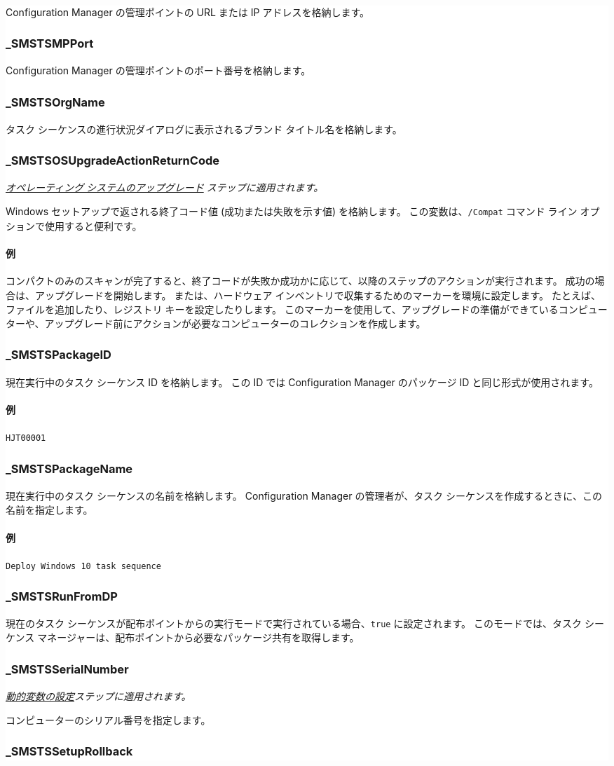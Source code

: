  Configuration Manager の管理ポイントの URL または IP アドレスを格納します。


### <a name="SMSTSMPPort"></a> _SMSTSMPPort

 Configuration Manager の管理ポイントのポート番号を格納します。


### <a name="SMSTSOrgName"></a> _SMSTSOrgName

 タスク シーケンスの進行状況ダイアログに表示されるブランド タイトル名を格納します。


### <a name="SMSTSOSUpgradeActionReturnCode"></a> _SMSTSOSUpgradeActionReturnCode

 *[オペレーティング システムのアップグレード](task-sequence-steps.md#BKMK_UpgradeOS) ステップに適用されます。*

 Windows セットアップで返される終了コード値 (成功または失敗を示す値) を格納します。 この変数は、`/Compat` コマンド ライン オプションで使用すると便利です。

 #### <a name="example"></a>例
 コンパクトのみのスキャンが完了すると、終了コードが失敗か成功かに応じて、以降のステップのアクションが実行されます。 成功の場合は、アップグレードを開始します。 または、ハードウェア インベントリで収集するためのマーカーを環境に設定します。 たとえば、ファイルを追加したり、レジストリ キーを設定したりします。 このマーカーを使用して、アップグレードの準備ができているコンピューターや、アップグレード前にアクションが必要なコンピューターのコレクションを作成します。


### <a name="SMSTSPackageID"></a> _SMSTSPackageID

 現在実行中のタスク シーケンス ID を格納します。 この ID では Configuration Manager のパッケージ ID と同じ形式が使用されます。 

 #### <a name="example"></a>例
 `HJT00001`


### <a name="SMSTSPackageName"></a> _SMSTSPackageName

 現在実行中のタスク シーケンスの名前を格納します。 Configuration Manager の管理者が、タスク シーケンスを作成するときに、この名前を指定します。

 #### <a name="example"></a>例
 `Deploy Windows 10 task sequence`


### <a name="SMSTSRunFromDP"></a> _SMSTSRunFromDP

 現在のタスク シーケンスが配布ポイントからの実行モードで実行されている場合、`true` に設定されます。 このモードでは、タスク シーケンス マネージャーは、配布ポイントから必要なパッケージ共有を取得します。


### <a name="SMSTSSerialNumber"></a> _SMSTSSerialNumber

 *[動的変数の設定](task-sequence-steps.md#BKMK_SetDynamicVariables)ステップに適用されます。*

 コンピューターのシリアル番号を指定します。


### <a name="SMSTSSetupRollback"></a> _SMSTSSetupRollback
